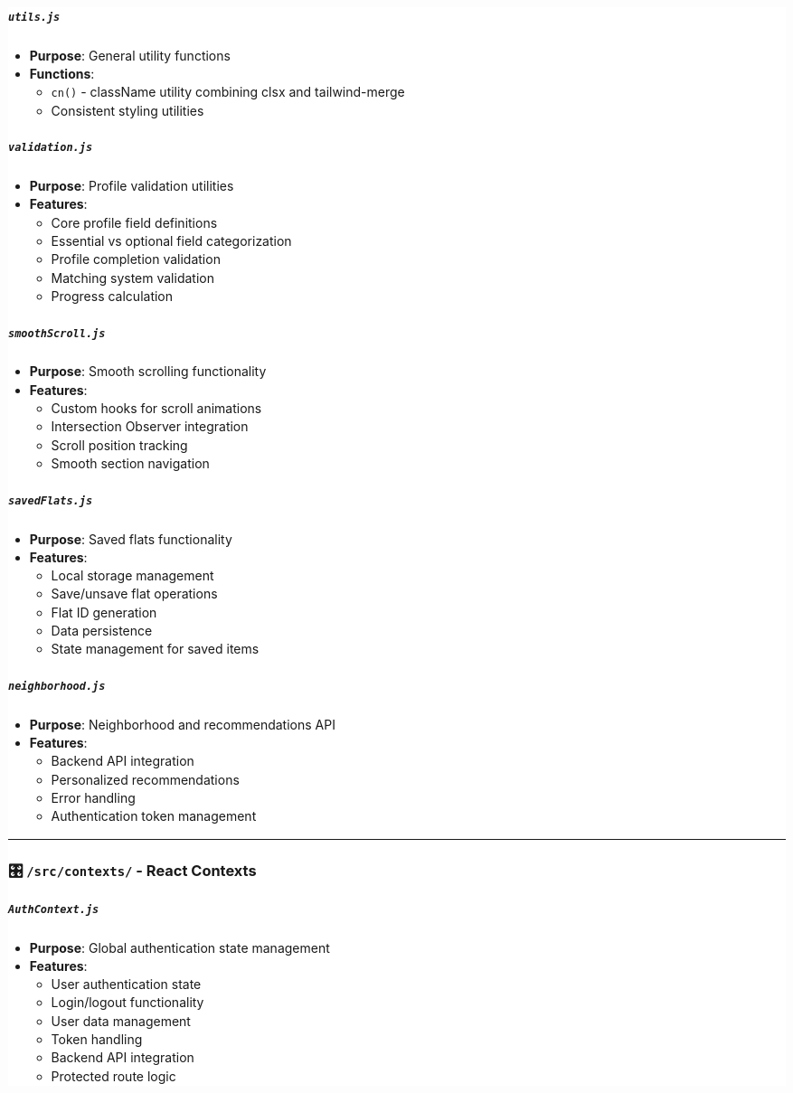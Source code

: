 ##### `utils.js`
- **Purpose**: General utility functions
- **Functions**: 
  - `cn()` - className utility combining clsx and tailwind-merge
  - Consistent styling utilities

##### `validation.js`
- **Purpose**: Profile validation utilities
- **Features**: 
  - Core profile field definitions
  - Essential vs optional field categorization
  - Profile completion validation
  - Matching system validation
  - Progress calculation

##### `smoothScroll.js`
- **Purpose**: Smooth scrolling functionality
- **Features**: 
  - Custom hooks for scroll animations
  - Intersection Observer integration
  - Scroll position tracking
  - Smooth section navigation

##### `savedFlats.js`
- **Purpose**: Saved flats functionality
- **Features**: 
  - Local storage management
  - Save/unsave flat operations
  - Flat ID generation
  - Data persistence
  - State management for saved items

##### `neighborhood.js`
- **Purpose**: Neighborhood and recommendations API
- **Features**: 
  - Backend API integration
  - Personalized recommendations
  - Error handling
  - Authentication token management

---

### 🎛️ `/src/contexts/` - React Contexts

##### `AuthContext.js`
- **Purpose**: Global authentication state management
- **Features**: 
  - User authentication state
  - Login/logout functionality
  - User data management
  - Token handling
  - Backend API integration
  - Protected route logic
